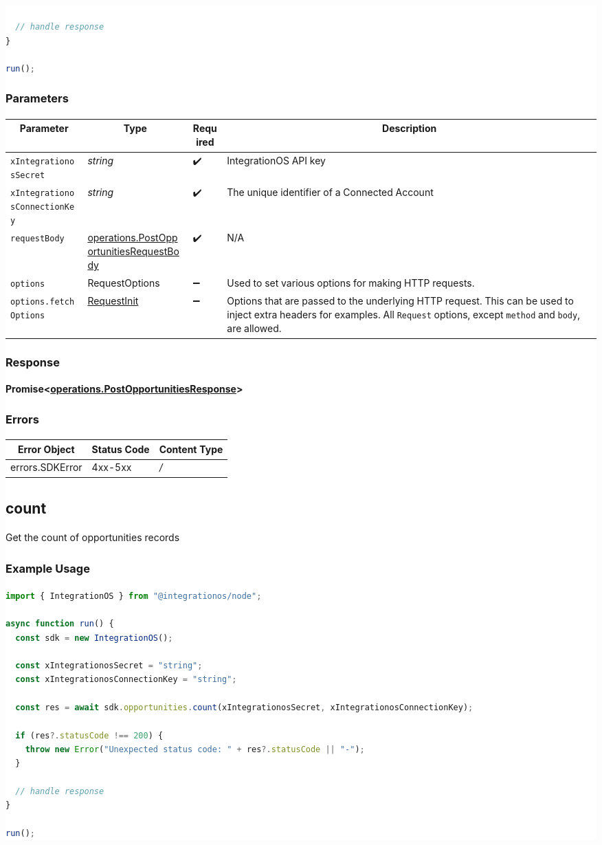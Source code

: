 ```typescript
  
  // handle response
}

run();
```

### Parameters

| Parameter                                                                                                                                                                      | Type                                                                                                                                                                           | Required                                                                                                                                                                       | Description                                                                                                                                                                    |
| ------------------------------------------------------------------------------------------------------------------------------------------------------------------------------ | ------------------------------------------------------------------------------------------------------------------------------------------------------------------------------ | ------------------------------------------------------------------------------------------------------------------------------------------------------------------------------ | ------------------------------------------------------------------------------------------------------------------------------------------------------------------------------ |
| `xIntegrationosSecret`                                                                                                                                                         | *string*                                                                                                                                                                       | :heavy_check_mark:                                                                                                                                                             | IntegrationOS API key                                                                                                                                                          |
| `xIntegrationosConnectionKey`                                                                                                                                                  | *string*                                                                                                                                                                       | :heavy_check_mark:                                                                                                                                                             | The unique identifier of a Connected Account                                                                                                                                   |
| `requestBody`                                                                                                                                                                  | [operations.PostOpportunitiesRequestBody](../../models/operations/postopportunitiesrequestbody.md)                                                                             | :heavy_check_mark:                                                                                                                                                             | N/A                                                                                                                                                                            |
| `options`                                                                                                                                                                      | RequestOptions                                                                                                                                                                 | :heavy_minus_sign:                                                                                                                                                             | Used to set various options for making HTTP requests.                                                                                                                          |
| `options.fetchOptions`                                                                                                                                                         | [RequestInit](https://developer.mozilla.org/en-US/docs/Web/API/Request/Request#options)                                                                                        | :heavy_minus_sign:                                                                                                                                                             | Options that are passed to the underlying HTTP request. This can be used to inject extra headers for examples. All `Request` options, except `method` and `body`, are allowed. |


### Response

**Promise<[operations.PostOpportunitiesResponse](../../models/operations/postopportunitiesresponse.md)>**
### Errors

| Error Object    | Status Code     | Content Type    |
| --------------- | --------------- | --------------- |
| errors.SDKError | 4xx-5xx         | */*             |

## count

Get the count of opportunities records

### Example Usage

```typescript
import { IntegrationOS } from "@integrationos/node";

async function run() {
  const sdk = new IntegrationOS();

  const xIntegrationosSecret = "string";
  const xIntegrationosConnectionKey = "string";
  
  const res = await sdk.opportunities.count(xIntegrationosSecret, xIntegrationosConnectionKey);

  if (res?.statusCode !== 200) {
    throw new Error("Unexpected status code: " + res?.statusCode || "-");
  }
  
  // handle response
}

run();
```
